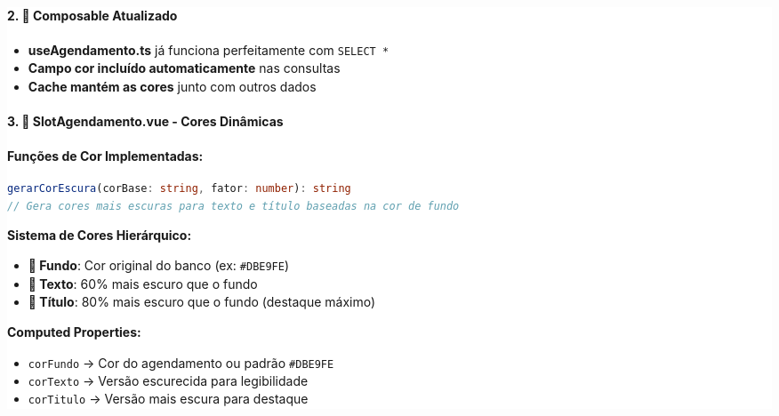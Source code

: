 #### **2. 🔧 Composable Atualizado**
- **useAgendamento.ts** já funciona perfeitamente com `SELECT *`
- **Campo cor incluído automaticamente** nas consultas
- **Cache mantém as cores** junto com outros dados

#### **3. 🎨 SlotAgendamento.vue - Cores Dinâmicas**

**Funções de Cor Implementadas:**
```typescript
gerarCorEscura(corBase: string, fator: number): string
// Gera cores mais escuras para texto e título baseadas na cor de fundo
```

**Sistema de Cores Hierárquico:**
- **🎨 Fundo**: Cor original do banco (ex: `#DBE9FE`)
- **📝 Texto**: 60% mais escuro que o fundo
- **📌 Título**: 80% mais escuro que o fundo (destaque máximo)

**Computed Properties:**
- `corFundo` → Cor do agendamento ou padrão `#DBE9FE`
- `corTexto` → Versão escurecida para legibilidade
- `corTitulo` → Versão mais escura para destaque
